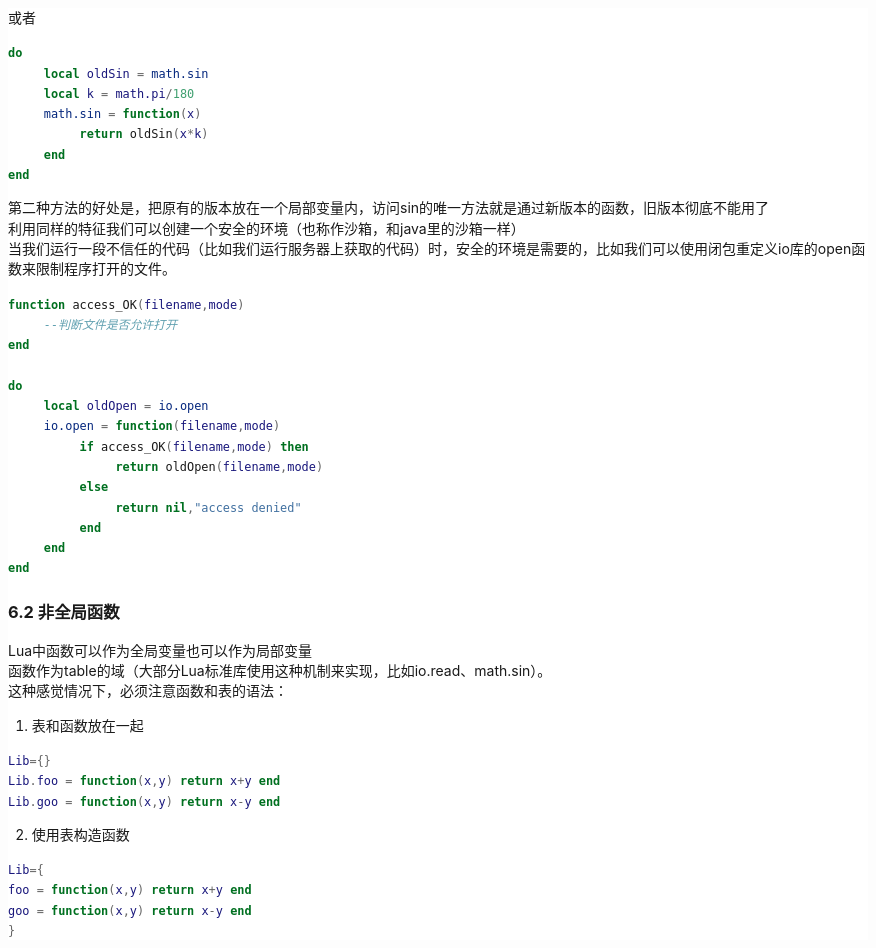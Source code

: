 或者   
   
```lua   
do   
     local oldSin = math.sin   
     local k = math.pi/180   
     math.sin = function(x)   
          return oldSin(x*k)   
     end   
end   
```   
   
第二种方法的好处是，把原有的版本放在一个局部变量内，访问sin的唯一方法就是通过新版本的函数，旧版本彻底不能用了   
利用同样的特征我们可以创建一个安全的环境（也称作沙箱，和java里的沙箱一样）   
当我们运行一段不信任的代码（比如我们运行服务器上获取的代码）时，安全的环境是需要的，比如我们可以使用闭包重定义io库的open函数来限制程序打开的文件。   
   
```lua   
function access_OK(filename,mode)   
     --判断文件是否允许打开   
end   
   
do   
     local oldOpen = io.open   
     io.open = function(filename,mode)   
          if access_OK(filename,mode) then   
               return oldOpen(filename,mode)   
          else   
               return nil,"access denied"   
          end   
     end   
end   
```   
   
### 6.2 非全局函数   
   
Lua中函数可以作为全局变量也可以作为局部变量   
函数作为table的域（大部分Lua标准库使用这种机制来实现，比如io.read、math.sin）。   
这种感觉情况下，必须注意函数和表的语法：   
   
1. 表和函数放在一起   
   
```lua   
Lib={}   
Lib.foo = function(x,y) return x+y end   
Lib.goo = function(x,y) return x-y end   
```   
   
2. 使用表构造函数   
   
```lua   
Lib={   
foo = function(x,y) return x+y end   
goo = function(x,y) return x-y end   
}   
```   
   
